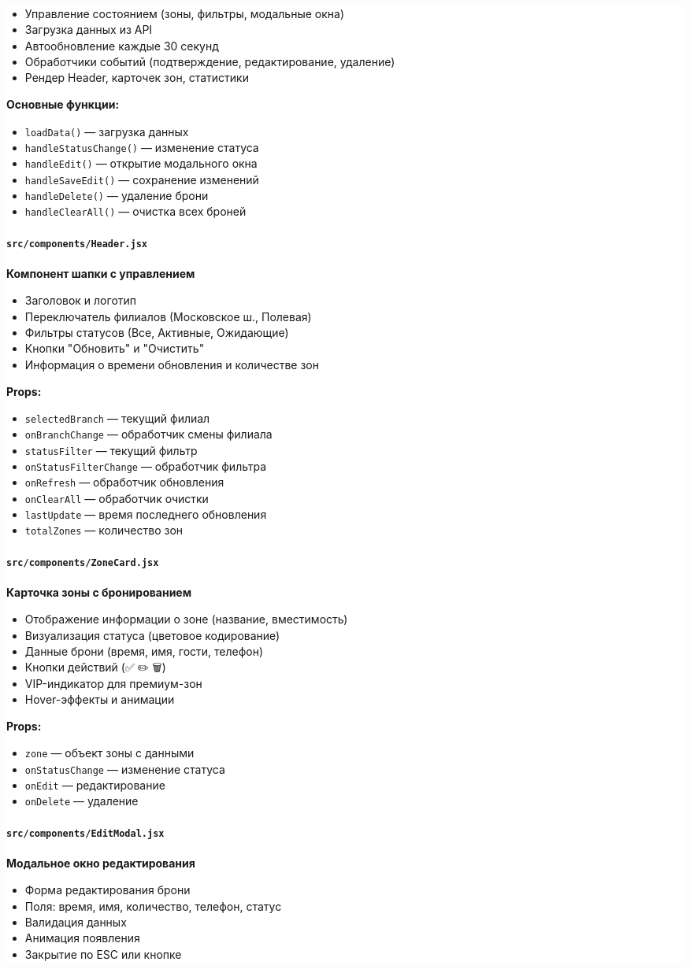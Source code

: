 - Управление состоянием (зоны, фильтры, модальные окна)
- Загрузка данных из API
- Автообновление каждые 30 секунд
- Обработчики событий (подтверждение, редактирование, удаление)
- Рендер Header, карточек зон, статистики

**Основные функции:**
- `loadData()` — загрузка данных
- `handleStatusChange()` — изменение статуса
- `handleEdit()` — открытие модального окна
- `handleSaveEdit()` — сохранение изменений
- `handleDelete()` — удаление брони
- `handleClearAll()` — очистка всех броней

#### `src/components/Header.jsx`
**Компонент шапки с управлением**

- Заголовок и логотип
- Переключатель филиалов (Московское ш., Полевая)
- Фильтры статусов (Все, Активные, Ожидающие)
- Кнопки "Обновить" и "Очистить"
- Информация о времени обновления и количестве зон

**Props:**
- `selectedBranch` — текущий филиал
- `onBranchChange` — обработчик смены филиала
- `statusFilter` — текущий фильтр
- `onStatusFilterChange` — обработчик фильтра
- `onRefresh` — обработчик обновления
- `onClearAll` — обработчик очистки
- `lastUpdate` — время последнего обновления
- `totalZones` — количество зон

#### `src/components/ZoneCard.jsx`
**Карточка зоны с бронированием**

- Отображение информации о зоне (название, вместимость)
- Визуализация статуса (цветовое кодирование)
- Данные брони (время, имя, гости, телефон)
- Кнопки действий (✅ ✏️ 🗑️)
- VIP-индикатор для премиум-зон
- Hover-эффекты и анимации

**Props:**
- `zone` — объект зоны с данными
- `onStatusChange` — изменение статуса
- `onEdit` — редактирование
- `onDelete` — удаление

#### `src/components/EditModal.jsx`
**Модальное окно редактирования**

- Форма редактирования брони
- Поля: время, имя, количество, телефон, статус
- Валидация данных
- Анимация появления
- Закрытие по ESC или кнопке
